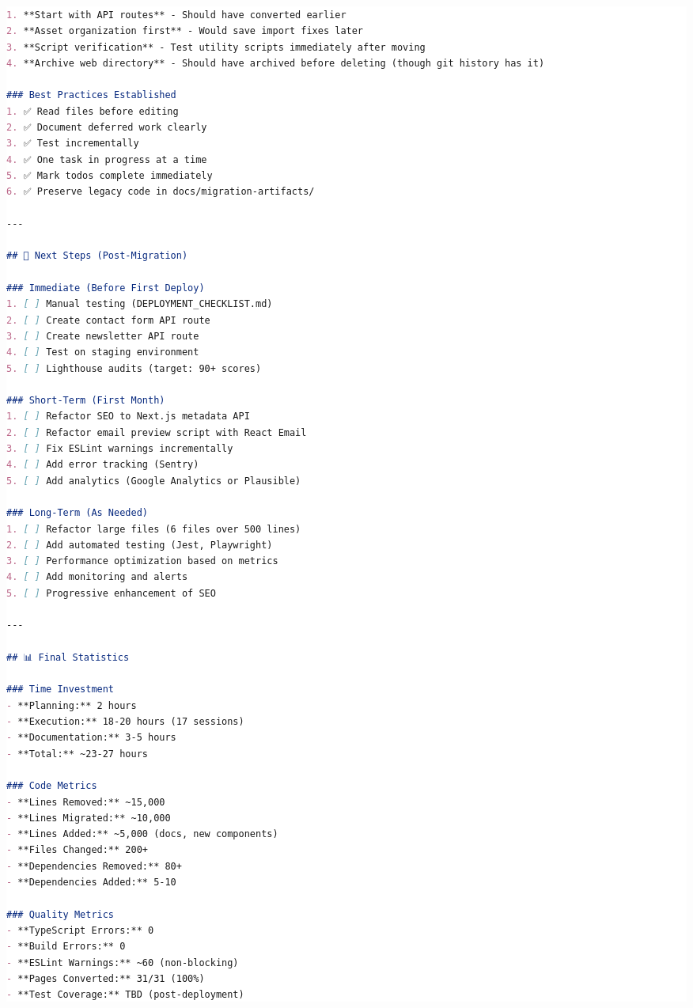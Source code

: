 ```markdown
1. **Start with API routes** - Should have converted earlier
2. **Asset organization first** - Would save import fixes later
3. **Script verification** - Test utility scripts immediately after moving
4. **Archive web directory** - Should have archived before deleting (though git history has it)

### Best Practices Established
1. ✅ Read files before editing
2. ✅ Document deferred work clearly
3. ✅ Test incrementally
4. ✅ One task in progress at a time
5. ✅ Mark todos complete immediately
6. ✅ Preserve legacy code in docs/migration-artifacts/

---

## 🚀 Next Steps (Post-Migration)

### Immediate (Before First Deploy)
1. [ ] Manual testing (DEPLOYMENT_CHECKLIST.md)
2. [ ] Create contact form API route
3. [ ] Create newsletter API route
4. [ ] Test on staging environment
5. [ ] Lighthouse audits (target: 90+ scores)

### Short-Term (First Month)
1. [ ] Refactor SEO to Next.js metadata API
2. [ ] Refactor email preview script with React Email
3. [ ] Fix ESLint warnings incrementally
4. [ ] Add error tracking (Sentry)
5. [ ] Add analytics (Google Analytics or Plausible)

### Long-Term (As Needed)
1. [ ] Refactor large files (6 files over 500 lines)
2. [ ] Add automated testing (Jest, Playwright)
3. [ ] Performance optimization based on metrics
4. [ ] Add monitoring and alerts
5. [ ] Progressive enhancement of SEO

---

## 📊 Final Statistics

### Time Investment
- **Planning:** 2 hours
- **Execution:** 18-20 hours (17 sessions)
- **Documentation:** 3-5 hours
- **Total:** ~23-27 hours

### Code Metrics
- **Lines Removed:** ~15,000
- **Lines Migrated:** ~10,000
- **Lines Added:** ~5,000 (docs, new components)
- **Files Changed:** 200+
- **Dependencies Removed:** 80+
- **Dependencies Added:** 5-10

### Quality Metrics
- **TypeScript Errors:** 0
- **Build Errors:** 0
- **ESLint Warnings:** ~60 (non-blocking)
- **Pages Converted:** 31/31 (100%)
- **Test Coverage:** TBD (post-deployment)

```